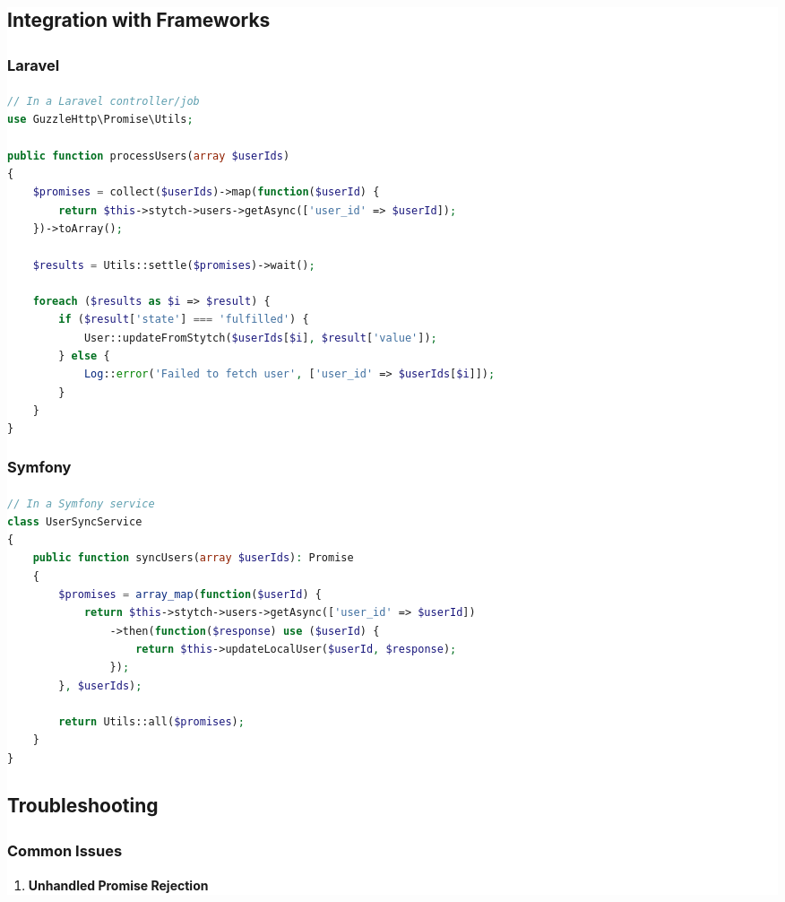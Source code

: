 ## Integration with Frameworks

### Laravel

```php
// In a Laravel controller/job
use GuzzleHttp\Promise\Utils;

public function processUsers(array $userIds)
{
    $promises = collect($userIds)->map(function($userId) {
        return $this->stytch->users->getAsync(['user_id' => $userId]);
    })->toArray();

    $results = Utils::settle($promises)->wait();

    foreach ($results as $i => $result) {
        if ($result['state'] === 'fulfilled') {
            User::updateFromStytch($userIds[$i], $result['value']);
        } else {
            Log::error('Failed to fetch user', ['user_id' => $userIds[$i]]);
        }
    }
}
```

### Symfony

```php
// In a Symfony service
class UserSyncService
{
    public function syncUsers(array $userIds): Promise
    {
        $promises = array_map(function($userId) {
            return $this->stytch->users->getAsync(['user_id' => $userId])
                ->then(function($response) use ($userId) {
                    return $this->updateLocalUser($userId, $response);
                });
        }, $userIds);

        return Utils::all($promises);
    }
}
```

## Troubleshooting

### Common Issues

1. **Unhandled Promise Rejection**
